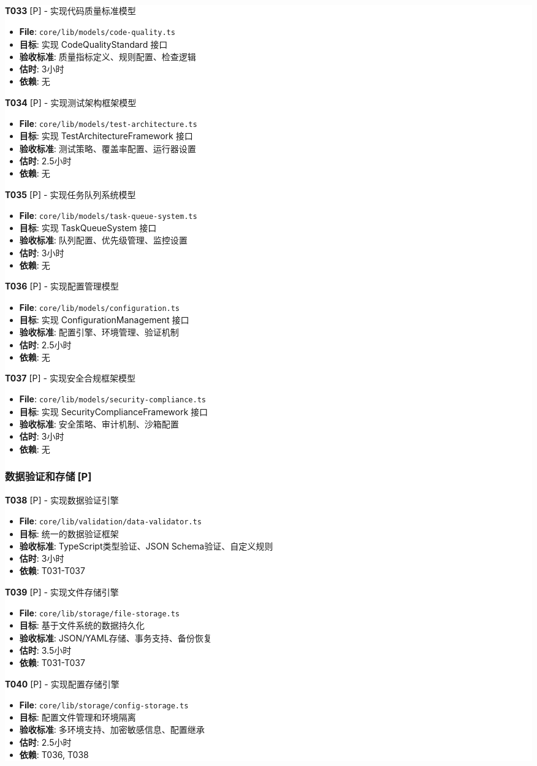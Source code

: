 **T033** [P] - 实现代码质量标准模型
- **File**: `core/lib/models/code-quality.ts`
- **目标**: 实现 CodeQualityStandard 接口
- **验收标准**: 质量指标定义、规则配置、检查逻辑
- **估时**: 3小时
- **依赖**: 无

**T034** [P] - 实现测试架构框架模型
- **File**: `core/lib/models/test-architecture.ts`
- **目标**: 实现 TestArchitectureFramework 接口
- **验收标准**: 测试策略、覆盖率配置、运行器设置
- **估时**: 2.5小时
- **依赖**: 无

**T035** [P] - 实现任务队列系统模型
- **File**: `core/lib/models/task-queue-system.ts`
- **目标**: 实现 TaskQueueSystem 接口
- **验收标准**: 队列配置、优先级管理、监控设置
- **估时**: 3小时
- **依赖**: 无

**T036** [P] - 实现配置管理模型
- **File**: `core/lib/models/configuration.ts`
- **目标**: 实现 ConfigurationManagement 接口
- **验收标准**: 配置引擎、环境管理、验证机制
- **估时**: 2.5小时
- **依赖**: 无

**T037** [P] - 实现安全合规框架模型
- **File**: `core/lib/models/security-compliance.ts`
- **目标**: 实现 SecurityComplianceFramework 接口
- **验收标准**: 安全策略、审计机制、沙箱配置
- **估时**: 3小时
- **依赖**: 无

### 数据验证和存储 [P]

**T038** [P] - 实现数据验证引擎
- **File**: `core/lib/validation/data-validator.ts`
- **目标**: 统一的数据验证框架
- **验收标准**: TypeScript类型验证、JSON Schema验证、自定义规则
- **估时**: 3小时
- **依赖**: T031-T037

**T039** [P] - 实现文件存储引擎
- **File**: `core/lib/storage/file-storage.ts`
- **目标**: 基于文件系统的数据持久化
- **验收标准**: JSON/YAML存储、事务支持、备份恢复
- **估时**: 3.5小时
- **依赖**: T031-T037

**T040** [P] - 实现配置存储引擎
- **File**: `core/lib/storage/config-storage.ts`
- **目标**: 配置文件管理和环境隔离
- **验收标准**: 多环境支持、加密敏感信息、配置继承
- **估时**: 2.5小时
- **依赖**: T036, T038
